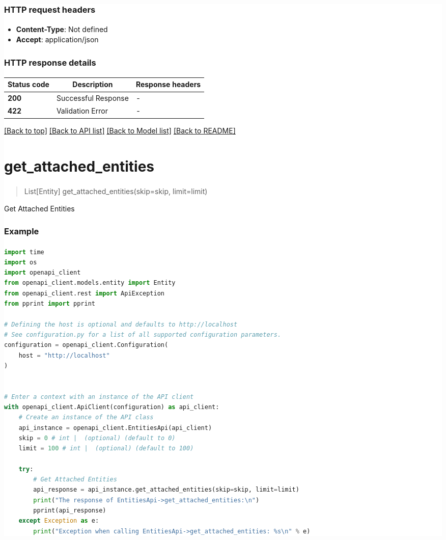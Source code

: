 ### HTTP request headers

- **Content-Type**: Not defined
- **Accept**: application/json

### HTTP response details

| Status code | Description         | Response headers |
| ----------- | ------------------- | ---------------- |
| **200**     | Successful Response | -                |
| **422**     | Validation Error    | -                |

[[Back to top]](#) [[Back to API list]](../README.md#documentation-for-api-endpoints) [[Back to Model list]](../README.md#documentation-for-models) [[Back to README]](../README.md)

# **get_attached_entities**

> List[Entity] get_attached_entities(skip=skip, limit=limit)

Get Attached Entities

### Example

```python
import time
import os
import openapi_client
from openapi_client.models.entity import Entity
from openapi_client.rest import ApiException
from pprint import pprint

# Defining the host is optional and defaults to http://localhost
# See configuration.py for a list of all supported configuration parameters.
configuration = openapi_client.Configuration(
    host = "http://localhost"
)


# Enter a context with an instance of the API client
with openapi_client.ApiClient(configuration) as api_client:
    # Create an instance of the API class
    api_instance = openapi_client.EntitiesApi(api_client)
    skip = 0 # int |  (optional) (default to 0)
    limit = 100 # int |  (optional) (default to 100)

    try:
        # Get Attached Entities
        api_response = api_instance.get_attached_entities(skip=skip, limit=limit)
        print("The response of EntitiesApi->get_attached_entities:\n")
        pprint(api_response)
    except Exception as e:
        print("Exception when calling EntitiesApi->get_attached_entities: %s\n" % e)
```
